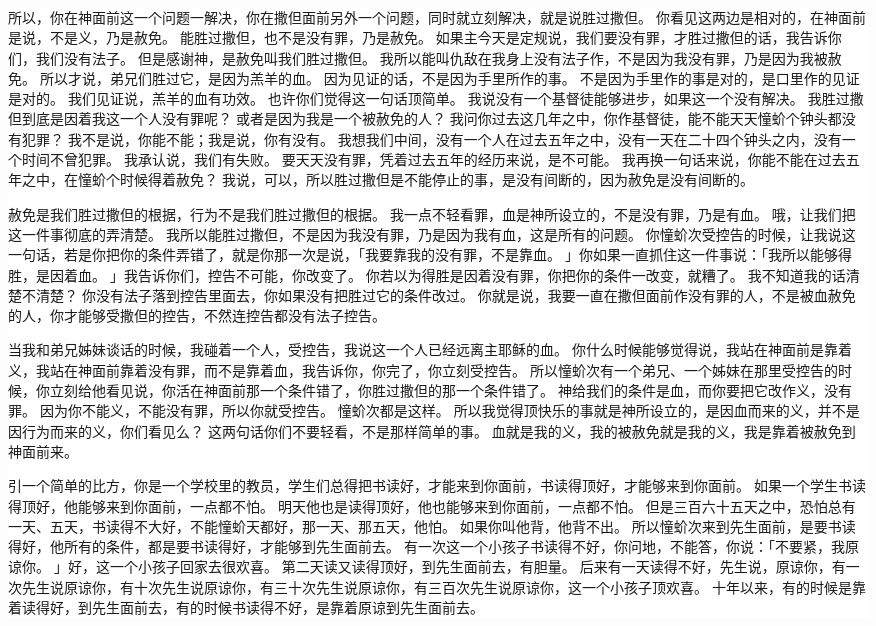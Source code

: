所以，你在神面前这一个问题一解决，你在撒但面前另外一个问题，同时就立刻解决，就是说胜过撒但。
你看见这两边是相对的，在神面前是说，不是义，乃是赦免。
能胜过撒但，也不是没有罪，乃是赦免。
如果主今天是定规说，我们要没有罪，才胜过撒但的话，我告诉你们，我们没有法子。
但是感谢神，是赦免叫我们胜过撒但。
我所以能叫仇敌在我身上没有法子作，不是因为我没有罪，乃是因为我被赦免。
所以才说，弟兄们胜过它，是因为羔羊的血。
因为见证的话，不是因为手里所作的事。
不是因为手里作的事是对的，是口里作的见证是对的。
我们见证说，羔羊的血有功效。
也许你们觉得这一句话顶简单。
我说没有一个基督徒能够进步，如果这一个没有解决。
我胜过撒但到底是因着我这一个人没有罪呢？
或者是因为我是一个被赦免的人？
我问你过去这几年之中，你作基督徒，能不能天天憧蚧个钟头都没有犯罪？
我不是说，你能不能；我是说，你有没有。
我想我们中间，没有一个人在过去五年之中，没有一天在二十四个钟头之内，没有一个时间不曾犯罪。
我承认说，我们有失败。
要天天没有罪，凭着过去五年的经历来说，是不可能。
我再换一句话来说，你能不能在过去五年之中，在憧蚧个时候得着赦免？
我说，可以，所以胜过撒但是不能停止的事，是没有间断的，因为赦免是没有间断的。

赦免是我们胜过撒但的根据，行为不是我们胜过撒但的根据。
我一点不轻看罪，血是神所设立的，不是没有罪，乃是有血。
哦，让我们把这一件事彻底的弄清楚。
我所以能胜过撒但，不是因为我没有罪，乃是因为我有血，这是所有的问题。
你憧蚧次受控告的时候，让我说这一句话，若是你把你的条件弄错了，就是你那一次是说，「我要靠我的没有罪，不是靠血。
」你如果一直抓住这一件事说：「我所以能够得胜，是因着血。
」我告诉你们，控告不可能，你改变了。
你若以为得胜是因着没有罪，你把你的条件一改变，就糟了。
我不知道我的话清楚不清楚？
你没有法子落到控告里面去，你如果没有把胜过它的条件改过。
你就是说，我要一直在撒但面前作没有罪的人，不是被血赦免的人，你才能够受撒但的控告，不然连控告都没有法子控告。

当我和弟兄姊妹谈话的时候，我碰着一个人，受控告，我说这一个人已经远离主耶稣的血。
你什么时候能够觉得说，我站在神面前是靠着义，我站在神面前靠着没有罪，而不是靠着血，我告诉你，你完了，你立刻受控告。
所以憧蚧次有一个弟兄、一个姊妹在那里受控告的时候，你立刻给他看见说，你活在神面前那一个条件错了，你胜过撒但的那一个条件错了。
神给我们的条件是血，而你要把它改作义，没有罪。
因为你不能义，不能没有罪，所以你就受控告。
憧蚧次都是这样。
所以我觉得顶快乐的事就是神所设立的，是因血而来的义，并不是因行为而来的义，你们看见么？
这两句话你们不要轻看，不是那样简单的事。
血就是我的义，我的被赦免就是我的义，我是靠着被赦免到神面前来。

引一个简单的比方，你是一个学校里的教员，学生们总得把书读好，才能来到你面前，书读得顶好，才能够来到你面前。
如果一个学生书读得顶好，他能够来到你面前，一点都不怕。
明天他也是读得顶好，他也能够来到你面前，一点都不怕。
但是三百六十五天之中，恐怕总有一天、五天，书读得不大好，不能憧蚧天都好，那一天、那五天，他怕。
如果你叫他背，他背不出。
所以憧蚧次来到先生面前，是要书读得好，他所有的条件，都是要书读得好，才能够到先生面前去。
有一次这一个小孩子书读得不好，你问地，不能答，你说：「不要紧，我原谅你。
」好，这一个小孩子回家去很欢喜。
第二天读又读得顶好，到先生面前去，有胆量。
后来有一天读得不好，先生说，原谅你，有一次先生说原谅你，有十次先生说原谅你，有三十次先生说原谅你，有三百次先生说原谅你，这一个小孩子顶欢喜。
十年以来，有的时候是靠着读得好，到先生面前去，有的时候书读得不好，是靠着原谅到先生面前去。
